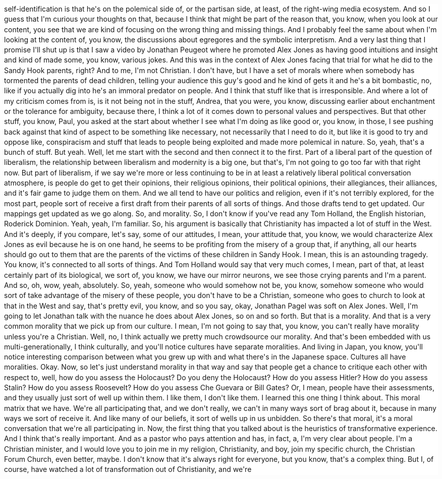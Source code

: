 self-identification is that he's on the polemical side of, or the partisan side, at least, of the right-wing media ecosystem. And so I guess that I'm curious your thoughts on that, because I think that might be part of the reason that, you know, when you look at our content, you see that we are kind of focusing on the wrong thing and missing things. And I probably feel the same about when I'm looking at the content of, you know, the discussions about egregores and the symbolic interpretism. And a very last thing that I promise I'll shut up is that I saw a video by Jonathan Peugeot where he promoted Alex Jones as having good intuitions and insight and kind of made some, you know, various jokes. And this was in the context of Alex Jones facing that trial for what he did to the Sandy Hook parents, right? And to me, I'm not Christian. I don't have, but I have a set of morals where when somebody has tormented the parents of dead children, telling your audience this guy's good and he kind of gets it and he's a bit bombastic, no, like if you actually dig into he's an immoral predator on people. And I think that stuff like that is irresponsible. And where a lot of my criticism comes from is, is it not being not in the stuff, Andrea, that you were, you know, discussing earlier about enchantment or the tolerance for ambiguity, because there, I think a lot of it comes down to personal values and perspectives. But that other stuff, you know, Paul, you asked at the start about whether I see what I'm doing as like good or, you know, in those, I see pushing back against that kind of aspect to be something like necessary, not necessarily that I need to do it, but like it is good to try and oppose like, conspiracism and stuff that leads to people being exploited and made more polemical in nature. So, yeah, that's a bunch of stuff. But yeah. Well, let me start with the second and then connect it to the first. Part of a liberal part of the question of liberalism, the relationship between liberalism and modernity is a big one, but that's, I'm not going to go too far with that right now. But part of liberalism, if we say we're more or less continuing to be in at least a relatively liberal political conversation atmosphere, is people do get to get their opinions, their religious opinions, their political opinions, their allegiances, their alliances, and it's fair game to judge them on them. And we all tend to have our politics and religion, even if it's not terribly explored, for the most part, people sort of receive a first draft from their parents of all sorts of things. And those drafts tend to get updated. Our mappings get updated as we go along. So, and morality. So, I don't know if you've read any Tom Holland, the English historian, Roderick Dominion. Yeah, yeah, I'm familiar. So, his argument is basically that Christianity has impacted a lot of stuff in the West. And it's deeply, if you compare, let's say, some of our attitudes, I mean, your attitude that, you know, we would characterize Alex Jones as evil because he is on one hand, he seems to be profiting from the misery of a group that, if anything, all our hearts should go out to them that are the parents of the victims of these children in Sandy Hook. I mean, this is an astounding tragedy. You know, it's connected to all sorts of things. And Tom Holland would say that very much comes, I mean, part of that, at least certainly part of its biological, we sort of, you know, we have our mirror neurons, we see those crying parents and I'm a parent. And so, oh, wow, yeah, absolutely. So, yeah, someone who would somehow not be, you know, somehow someone who would sort of take advantage of the misery of these people, you don't have to be a Christian, someone who goes to church to look at that in the West and say, that's pretty evil, you know, and so you say, okay, Jonathan Pagel was soft on Alex Jones. Well, I'm going to let Jonathan talk with the nuance he does about Alex Jones, so on and so forth. But that is a morality. And that is a very common morality that we pick up from our culture. I mean, I'm not going to say that, you know, you can't really have morality unless you're a Christian. Well, no, I think actually we pretty much crowdsource our morality. And that's been embedded with us multi-generationally, I think culturally, and you'll notice cultures have separate moralities. And living in Japan, you know, you'll notice interesting comparison between what you grew up with and what there's in the Japanese space. Cultures all have moralities. Okay. Now, so let's just understand morality in that way and say that people get a chance to critique each other with respect to, well, how do you assess the Holocaust? Do you deny the Holocaust? How do you assess Hitler? How do you assess Stalin? How do you assess Roosevelt? How do you assess Che Guevara or Bill Gates? Or, I mean, people have their assessments, and they usually just sort of well up within them. I like them, I don't like them. I learned this one thing I think about. This moral matrix that we have. We're all participating that, and we don't really, we can't in many ways sort of brag about it, because in many ways we sort of receive it. And like many of our beliefs, it sort of wells up in us unbidden. So there's that moral, it's a moral conversation that we're all participating in. Now, the first thing that you talked about is the heuristics of transformative experience. And I think that's really important. And as a pastor who pays attention and has, in fact, a, I'm very clear about people. I'm a Christian minister, and I would love you to join me in my religion, Christianity, and boy, join my specific church, the Christian Forum Church, even better, maybe. I don't know that it's always right for everyone, but you know, that's a complex thing. But I, of course, have watched a lot of transformation out of Christianity, and we're